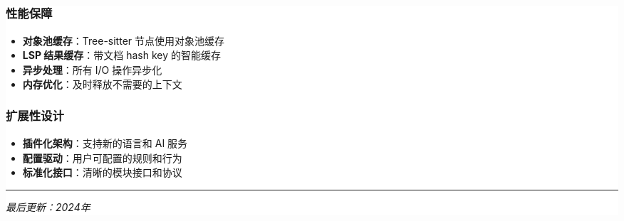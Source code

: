 ### 性能保障
- **对象池缓存**：Tree-sitter 节点使用对象池缓存
- **LSP 结果缓存**：带文档 hash key 的智能缓存
- **异步处理**：所有 I/O 操作异步化
- **内存优化**：及时释放不需要的上下文

### 扩展性设计
- **插件化架构**：支持新的语言和 AI 服务
- **配置驱动**：用户可配置的规则和行为
- **标准化接口**：清晰的模块接口和协议

---

*最后更新：2024年* 